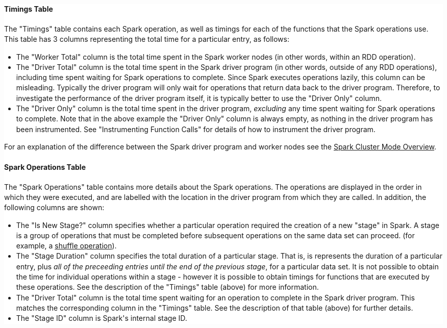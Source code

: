 #### Timings Table

The "Timings" table contains each Spark operation, as well as timings for each of the functions that the Spark
operations use. This table has 3 columns representing the total time for a particular entry, as follows:

 * The "Worker Total" column is the total time spent in the Spark worker nodes (in other words, within an RDD operation).
 * The "Driver Total" column is the total time spent in the Spark driver program (in other words, outside of any RDD
 operations), including time spent waiting for Spark operations to complete. Since Spark executes operations lazily,
 this column can be misleading. Typically the driver program will only wait for operations that return data back to
 the driver program. Therefore, to investigate the performance of the driver program itself, it is typically better
 to use the "Driver Only" column.
 * The "Driver Only" column is the total time spent in the driver program, _excluding_ any time spent waiting for
 Spark operations to complete. Note that in the above example the "Driver Only" column is always empty, as nothing in
 the driver program has been instrumented. See "Instrumenting Function Calls" for details of how to instrument the
 driver program.

For an explanation of the difference between the Spark driver program and worker nodes see the
[Spark Cluster Mode Overview](http://spark.apache.org/docs/latest/cluster-overview.html).

#### Spark Operations Table

The "Spark Operations" table contains more details about the Spark operations. The operations are displayed in the order in which
they were executed, and are labelled with the location in the driver program from which they are called.
In addition, the following columns are shown:

 * The "Is New Stage?" column specifies whether a particular operation required the creation of a new "stage" in Spark.
 A stage is a group of operations that must be completed before subsequent operations on the same data set can proceed.
 (for example, a [shuffle operation](http://spark.apache.org/docs/latest/programming-guide.html#shuffle-operations)).
 * The "Stage Duration" column specifies the total duration of a particular stage. That is, is represents the
 duration of a particular entry, plus *all of the preceeding entries until the end of the previous stage*, for a particular
 data set. It is not possible to obtain the time for individual operations within a stage - however it is possible to obtain
 timings for functions that are executed by these operations. See the description of the "Timings" table (above) for more information.
 * The "Driver Total" column is the total time spent waiting for an operation to complete in the Spark driver program. This
 matches the corresponding column in the "Timings" table. See the description of that table (above) for further details.
 * The "Stage ID" column is Spark's internal stage ID.
